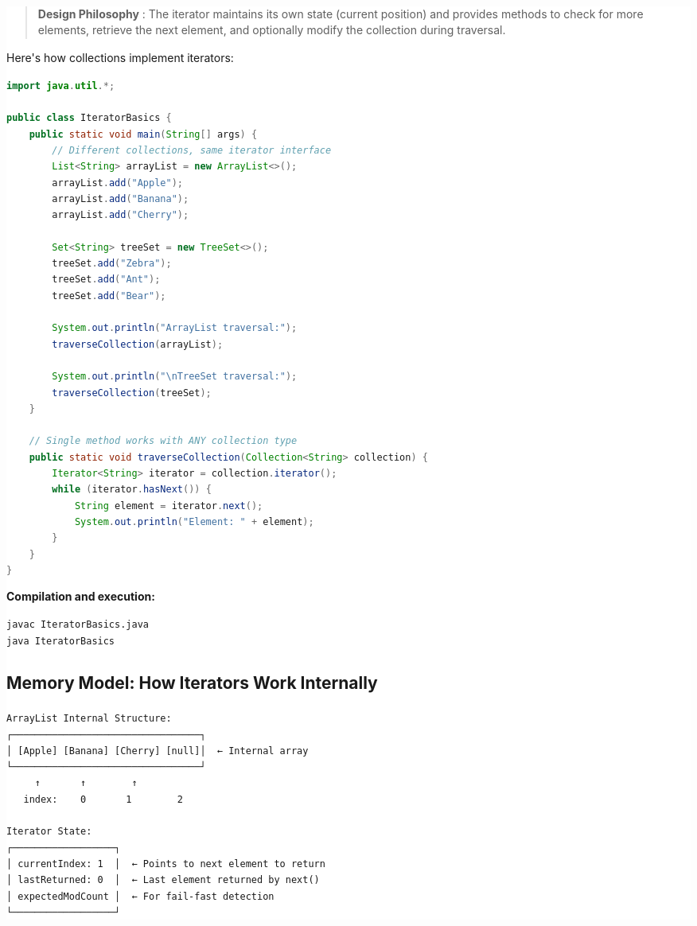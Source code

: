 > **Design Philosophy** : The iterator maintains its own state (current position) and provides methods to check for more elements, retrieve the next element, and optionally modify the collection during traversal.

Here's how collections implement iterators:

```java
import java.util.*;

public class IteratorBasics {
    public static void main(String[] args) {
        // Different collections, same iterator interface
        List<String> arrayList = new ArrayList<>();
        arrayList.add("Apple");
        arrayList.add("Banana");
        arrayList.add("Cherry");
      
        Set<String> treeSet = new TreeSet<>();
        treeSet.add("Zebra");
        treeSet.add("Ant");
        treeSet.add("Bear");
      
        System.out.println("ArrayList traversal:");
        traverseCollection(arrayList);
      
        System.out.println("\nTreeSet traversal:");
        traverseCollection(treeSet);
    }
  
    // Single method works with ANY collection type
    public static void traverseCollection(Collection<String> collection) {
        Iterator<String> iterator = collection.iterator();
        while (iterator.hasNext()) {
            String element = iterator.next();
            System.out.println("Element: " + element);
        }
    }
}
```

**Compilation and execution:**

```bash
javac IteratorBasics.java
java IteratorBasics
```

## Memory Model: How Iterators Work Internally

```
ArrayList Internal Structure:
┌─────────────────────────────────┐
│ [Apple] [Banana] [Cherry] [null]│  ← Internal array
└─────────────────────────────────┘
     ↑       ↑        ↑
   index:    0       1        2

Iterator State:
┌──────────────────┐
│ currentIndex: 1  │  ← Points to next element to return
│ lastReturned: 0  │  ← Last element returned by next()
│ expectedModCount │  ← For fail-fast detection
└──────────────────┘
```
